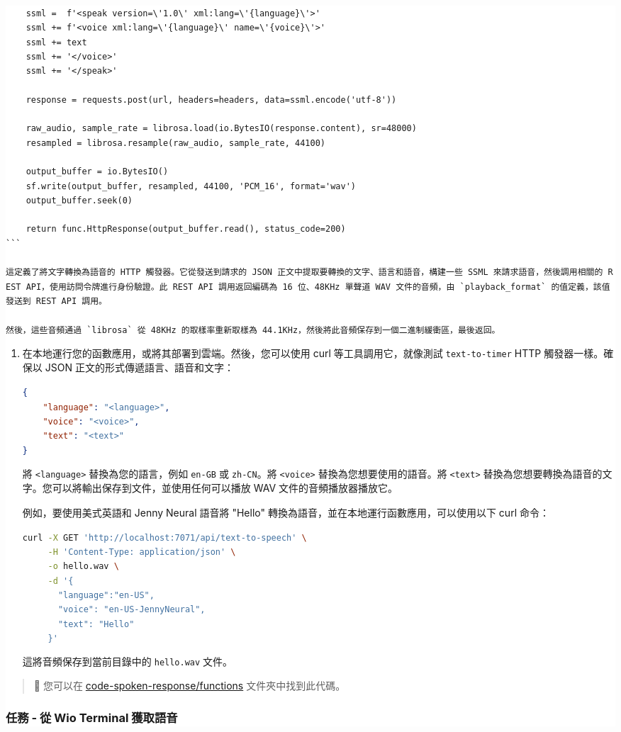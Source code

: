         ssml =  f'<speak version=\'1.0\' xml:lang=\'{language}\'>'
        ssml += f'<voice xml:lang=\'{language}\' name=\'{voice}\'>'
        ssml += text
        ssml += '</voice>'
        ssml += '</speak>'
    
        response = requests.post(url, headers=headers, data=ssml.encode('utf-8'))
    
        raw_audio, sample_rate = librosa.load(io.BytesIO(response.content), sr=48000)
        resampled = librosa.resample(raw_audio, sample_rate, 44100)
        
        output_buffer = io.BytesIO()
        sf.write(output_buffer, resampled, 44100, 'PCM_16', format='wav')
        output_buffer.seek(0)
    
        return func.HttpResponse(output_buffer.read(), status_code=200)
    ```

    這定義了將文字轉換為語音的 HTTP 觸發器。它從發送到請求的 JSON 正文中提取要轉換的文字、語言和語音，構建一些 SSML 來請求語音，然後調用相關的 REST API，使用訪問令牌進行身份驗證。此 REST API 調用返回編碼為 16 位、48KHz 單聲道 WAV 文件的音頻，由 `playback_format` 的值定義，該值發送到 REST API 調用。

    然後，這些音頻通過 `librosa` 從 48KHz 的取樣率重新取樣為 44.1KHz，然後將此音頻保存到一個二進制緩衝區，最後返回。

1. 在本地運行您的函數應用，或將其部署到雲端。然後，您可以使用 curl 等工具調用它，就像測試 `text-to-timer` HTTP 觸發器一樣。確保以 JSON 正文的形式傳遞語言、語音和文字：

    ```json
    {
        "language": "<language>",
        "voice": "<voice>",
        "text": "<text>"
    }
    ```

    將 `<language>` 替換為您的語言，例如 `en-GB` 或 `zh-CN`。將 `<voice>` 替換為您想要使用的語音。將 `<text>` 替換為您想要轉換為語音的文字。您可以將輸出保存到文件，並使用任何可以播放 WAV 文件的音頻播放器播放它。

    例如，要使用美式英語和 Jenny Neural 語音將 "Hello" 轉換為語音，並在本地運行函數應用，可以使用以下 curl 命令：

    ```sh
    curl -X GET 'http://localhost:7071/api/text-to-speech' \
         -H 'Content-Type: application/json' \
         -o hello.wav \
         -d '{
           "language":"en-US",
           "voice": "en-US-JennyNeural",
           "text": "Hello"
         }'
    ```

    這將音頻保存到當前目錄中的 `hello.wav` 文件。

> 💁 您可以在 [code-spoken-response/functions](../../../../../6-consumer/lessons/3-spoken-feedback/code-spoken-response/functions) 文件夾中找到此代碼。

### 任務 - 從 Wio Terminal 獲取語音
